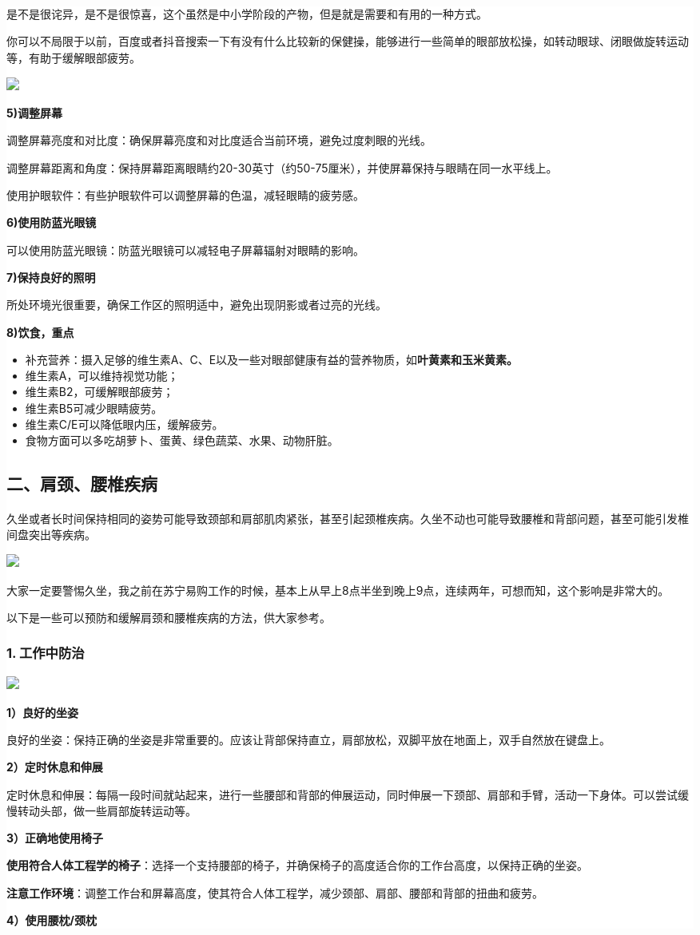 是不是很诧异，是不是很惊喜，这个虽然是中小学阶段的产物，但是就是需要和有用的一种方式。

你可以不局限于以前，百度或者抖音搜索一下有没有什么比较新的保健操，能够进行一些简单的眼部放松操，如转动眼球、闭眼做旋转运动等，有助于缓解眼部疲劳。

![](https://image.woshipm.com/2023/10/16/b587b310-6be9-11ee-885a-00163e0b5ff3.jpg)

**5)调整屏幕**

调整屏幕亮度和对比度：确保屏幕亮度和对比度适合当前环境，避免过度刺眼的光线。

调整屏幕距离和角度：保持屏幕距离眼睛约20-30英寸（约50-75厘米），并使屏幕保持与眼睛在同一水平线上。

使用护眼软件：有些护眼软件可以调整屏幕的色温，减轻眼睛的疲劳感。

**6)使用防蓝光眼镜**

可以使用防蓝光眼镜：防蓝光眼镜可以减轻电子屏幕辐射对眼睛的影响。

**7)保持良好的照明**

所处环境光很重要，确保工作区的照明适中，避免出现阴影或者过亮的光线。

**8)饮食，重点**

*   补充营养：摄入足够的维生素A、C、E以及一些对眼部健康有益的营养物质，如**叶黄素和玉米黄素。**
*   维生素A，可以维持视觉功能；
*   维生素B2，可缓解眼部疲劳；
*   维生素B5可减少眼睛疲劳。
*   维生素C/E可以降低眼内压，缓解疲劳。
*   食物方面可以多吃胡萝卜、蛋黄、绿色蔬菜、水果、动物肝脏。

## 二、肩颈、腰椎疾病

久坐或者长时间保持相同的姿势可能导致颈部和肩部肌肉紧张，甚至引起颈椎疾病。久坐不动也可能导致腰椎和背部问题，甚至可能引发椎间盘突出等疾病。

![](https://image.woshipm.com/2023/10/16/cab50ad0-6be9-11ee-96af-00163e0b5ff3.jpg)

大家一定要警惕久坐，我之前在苏宁易购工作的时候，基本上从早上8点半坐到晚上9点，连续两年，可想而知，这个影响是非常大的。

以下是一些可以预防和缓解肩颈和腰椎疾病的方法，供大家参考。

### 1\. 工作中防治

![](https://image.woshipm.com/2023/10/16/d1b57d74-6be9-11ee-b0ca-00163e0b5ff3.jpg)

**1）良好的坐姿**

良好的坐姿：保持正确的坐姿是非常重要的。应该让背部保持直立，肩部放松，双脚平放在地面上，双手自然放在键盘上。

**2）定时休息和伸展**

定时休息和伸展：每隔一段时间就站起来，进行一些腰部和背部的伸展运动，同时伸展一下颈部、肩部和手臂，活动一下身体。可以尝试缓慢转动头部，做一些肩部旋转运动等。

**3）正确地使用椅子**

**使用符合人体工程学的椅子**：选择一个支持腰部的椅子，并确保椅子的高度适合你的工作台高度，以保持正确的坐姿。

**注意工作环境**：调整工作台和屏幕高度，使其符合人体工程学，减少颈部、肩部、腰部和背部的扭曲和疲劳。

**4）使用腰枕/颈枕**
